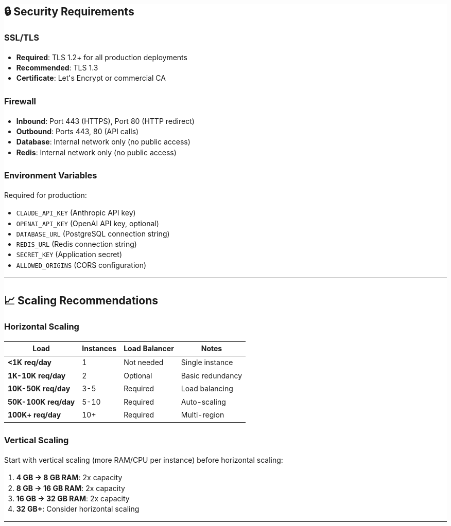 
## 🔒 Security Requirements

### SSL/TLS

- **Required**: TLS 1.2+ for all production deployments
- **Recommended**: TLS 1.3
- **Certificate**: Let's Encrypt or commercial CA

### Firewall

- **Inbound**: Port 443 (HTTPS), Port 80 (HTTP redirect)
- **Outbound**: Ports 443, 80 (API calls)
- **Database**: Internal network only (no public access)
- **Redis**: Internal network only (no public access)

### Environment Variables

Required for production:
- `CLAUDE_API_KEY` (Anthropic API key)
- `OPENAI_API_KEY` (OpenAI API key, optional)
- `DATABASE_URL` (PostgreSQL connection string)
- `REDIS_URL` (Redis connection string)
- `SECRET_KEY` (Application secret)
- `ALLOWED_ORIGINS` (CORS configuration)

---

## 📈 Scaling Recommendations

### Horizontal Scaling

| Load | Instances | Load Balancer | Notes |
|------|-----------|---------------|-------|
| **<1K req/day** | 1 | Not needed | Single instance |
| **1K-10K req/day** | 2 | Optional | Basic redundancy |
| **10K-50K req/day** | 3-5 | Required | Load balancing |
| **50K-100K req/day** | 5-10 | Required | Auto-scaling |
| **100K+ req/day** | 10+ | Required | Multi-region |

### Vertical Scaling

Start with vertical scaling (more RAM/CPU per instance) before horizontal scaling:
1. **4 GB → 8 GB RAM**: 2x capacity
2. **8 GB → 16 GB RAM**: 2x capacity
3. **16 GB → 32 GB RAM**: 2x capacity
4. **32 GB+**: Consider horizontal scaling

---